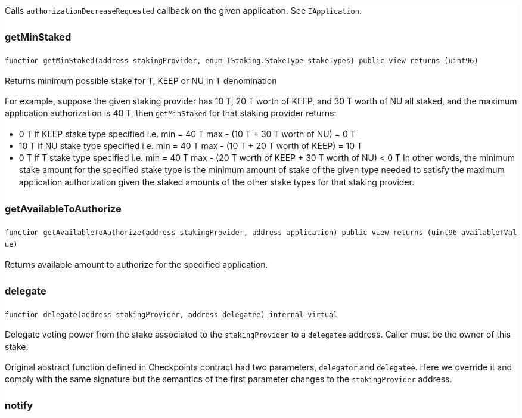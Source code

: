 Calls `authorizationDecreaseRequested` callback on the given
application. See `IApplication`.

### getMinStaked

```solidity
function getMinStaked(address stakingProvider, enum IStaking.StakeType stakeTypes) public view returns (uint96)
```

Returns minimum possible stake for T, KEEP or NU in T denomination

For example, suppose the given staking provider has 10 T, 20 T worth
of KEEP, and 30 T worth of NU all staked, and the maximum
application authorization is 40 T, then `getMinStaked` for
that staking provider returns:
* 0 T if KEEP stake type specified i.e.
min = 40 T max - (10 T + 30 T worth of NU) = 0 T
* 10 T if NU stake type specified i.e.
min = 40 T max - (10 T + 20 T worth of KEEP) = 10 T
* 0 T if T stake type specified i.e.
min = 40 T max - (20 T worth of KEEP + 30 T worth of NU) < 0 T
In other words, the minimum stake amount for the specified
stake type is the minimum amount of stake of the given type
needed to satisfy the maximum application authorization given
the staked amounts of the other stake types for that staking
provider.

### getAvailableToAuthorize

```solidity
function getAvailableToAuthorize(address stakingProvider, address application) public view returns (uint96 availableTValue)
```

Returns available amount to authorize for the specified
application.

### delegate

```solidity
function delegate(address stakingProvider, address delegatee) internal virtual
```

Delegate voting power from the stake associated to the
`stakingProvider` to a `delegatee` address. Caller must be the owner
of this stake.

Original abstract function defined in Checkpoints contract had two
parameters, `delegator` and `delegatee`. Here we override it and
comply with the same signature but the semantics of the first
parameter changes to the `stakingProvider` address.

### notify
